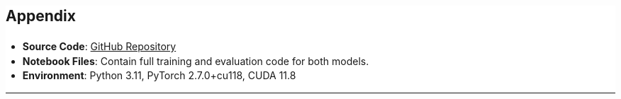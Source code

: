 
## **Appendix**

- **Source Code**: [GitHub Repository](https://github.com/ArnavKucheriya/GPT-Scratch)
- **Notebook Files**: Contain full training and evaluation code for both models.
- **Environment**: Python 3.11, PyTorch 2.7.0+cu118, CUDA 11.8

---
